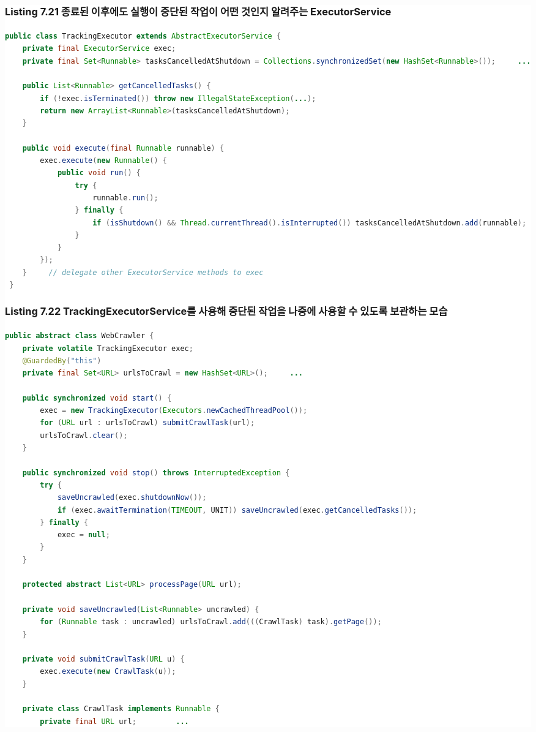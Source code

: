 ### Listing 7.21 종료된 이후에도 실행이 중단된 작업이 어떤 것인지 알려주는 ExecutorService
~~~java
public class TrackingExecutor extends AbstractExecutorService {
    private final ExecutorService exec;
    private final Set<Runnable> tasksCancelledAtShutdown = Collections.synchronizedSet(new HashSet<Runnable>());     ...

    public List<Runnable> getCancelledTasks() {
        if (!exec.isTerminated()) throw new IllegalStateException(...);
        return new ArrayList<Runnable>(tasksCancelledAtShutdown);
    }

    public void execute(final Runnable runnable) {
        exec.execute(new Runnable() {
            public void run() {
                try {
                    runnable.run();
                } finally {
                    if (isShutdown() && Thread.currentThread().isInterrupted()) tasksCancelledAtShutdown.add(runnable);
                }
            }
        });
    }     // delegate other ExecutorService methods to exec
 }
~~~

### Listing 7.22 TrackingExecutorService를 사용해 중단된 작업을 나중에 사용할 수 있도록 보관하는 모습
~~~java
public abstract class WebCrawler {
    private volatile TrackingExecutor exec;
    @GuardedBy("this")
    private final Set<URL> urlsToCrawl = new HashSet<URL>();     ...

    public synchronized void start() {
        exec = new TrackingExecutor(Executors.newCachedThreadPool());
        for (URL url : urlsToCrawl) submitCrawlTask(url);
        urlsToCrawl.clear();
    }

    public synchronized void stop() throws InterruptedException {
        try {
            saveUncrawled(exec.shutdownNow());
            if (exec.awaitTermination(TIMEOUT, UNIT)) saveUncrawled(exec.getCancelledTasks());
        } finally {
            exec = null;
        }
    }

    protected abstract List<URL> processPage(URL url);

    private void saveUncrawled(List<Runnable> uncrawled) {
        for (Runnable task : uncrawled) urlsToCrawl.add(((CrawlTask) task).getPage());
    }

    private void submitCrawlTask(URL u) {
        exec.execute(new CrawlTask(u));
    }

    private class CrawlTask implements Runnable {
        private final URL url;         ...
~~~